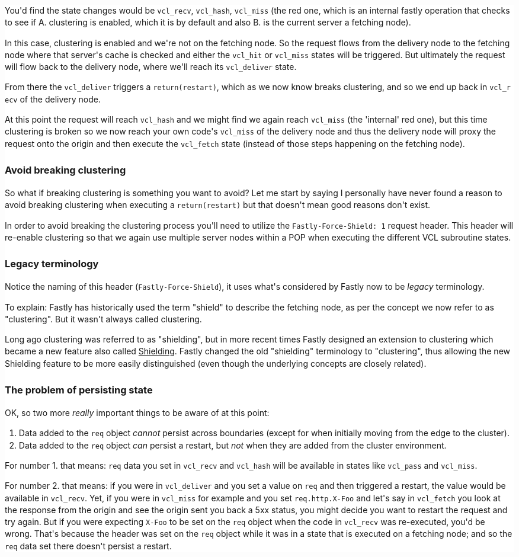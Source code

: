 You'd find the state changes would be `vcl_recv`, `vcl_hash`, `vcl_miss` (the red one, which is an internal fastly operation that checks to see if A. clustering is enabled, which it is by default and also B. is the current server a fetching node).

In this case, clustering is enabled and we're not on the fetching node. So the request flows from the delivery node to the fetching node where that server's cache is checked and either the `vcl_hit` or `vcl_miss` states will be triggered. But ultimately the request will flow back to the delivery node, where we'll reach its `vcl_deliver` state.

From there the `vcl_deliver` triggers a `return(restart)`, which as we now know breaks clustering, and so we end up back in `vcl_recv` of the delivery node.

At this point the request will reach `vcl_hash` and we might find we again reach `vcl_miss` (the 'internal' red one), but this time clustering is broken so we now reach your own code's `vcl_miss` of the delivery node and thus the delivery node will proxy the request onto the origin and then execute the `vcl_fetch` state (instead of those steps happening on the fetching node).

### Avoid breaking clustering

So what if breaking clustering is something you want to avoid? Let me start by saying I personally have never found a reason to avoid breaking clustering when executing a `return(restart)` but that doesn't mean good reasons don't exist.

In order to avoid breaking the clustering process you'll need to utilize the `Fastly-Force-Shield: 1` request header. This header will re-enable clustering so that we again use multiple server nodes within a POP when executing the different VCL subroutine states.

### Legacy terminology

Notice the naming of this header (`Fastly-Force-Shield`), it uses what's considered by Fastly now to be _legacy_ terminology.

To explain: Fastly has historically used the term "shield" to describe the fetching node, as per the concept we now refer to as "clustering". But it wasn't always called clustering.

Long ago clustering was referred to as "shielding", but in more recent times Fastly designed an extension to clustering which became a new feature also called [Shielding](https://docs.fastly.com/guides/performance-tuning/shielding). Fastly changed the old "shielding" terminology to "clustering", thus allowing the new Shielding feature to be more easily distinguished (even though the underlying concepts are closely related).

### The problem of persisting state

OK, so two more _really_ important things to be aware of at this point:

1. Data added to the `req` object _cannot_ persist across boundaries (except for when initially moving from the edge to the cluster).
1. Data added to the `req` object _can_ persist a restart, but _not_ when they are added from the cluster environment.

For number 1. that means: `req` data you set in `vcl_recv` and `vcl_hash` will be available in states like `vcl_pass` and `vcl_miss`.

For number 2. that means: if you were in `vcl_deliver` and you set a value on `req` and then triggered a restart, the value would be available in `vcl_recv`. Yet, if you were in `vcl_miss` for example and you set `req.http.X-Foo` and let's say in `vcl_fetch` you look at the response from the origin and see the origin sent you back a 5xx status, you might decide you want to restart the request and try again. But if you were expecting `X-Foo` to be set on the `req` object when the code in `vcl_recv` was re-executed, you'd be wrong. That's because the header was set on the `req` object while it was in a state that is executed on a fetching node; and so the `req` data set there doesn't persist a restart.
